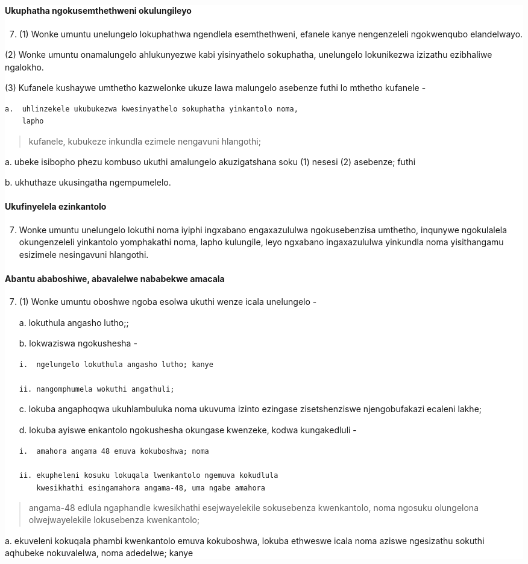 #### **Ukuphatha ngokusemthethweni okulungileyo**

7.  \(1) Wonke umuntu unelungelo lokuphathwa ngendlela esemthethweni, efanele
    kanye nengenzeleli ngokwenqubo elandelwayo.



(2) Wonke umuntu onamalungelo ahlukunyezwe kabi yisinyathelo sokuphatha,
    unelungelo lokunikezwa izizathu ezibhaliwe ngalokho.

(3) Kufanele kushaywe umthetho kazwelonke ukuze lawa malungelo asebenze
    futhi lo mthetho kufanele -

    a.  uhlinzekele ukubukezwa kwesinyathelo sokuphatha yinkantolo noma,
        lapho

> kufanele, kubukeze inkundla ezimele nengavuni hlangothi;

a.  ubeke isibopho phezu kombuso ukuthi amalungelo akuzigatshana
    soku (1) nesesi (2) asebenze; futhi

b.  ukhuthaze ukusingatha ngempumelelo.

#### **Ukufinyelela ezinkantolo**

7.  Wonke umuntu unelungelo lokuthi noma iyiphi ingxabano engaxazululwa
    ngokusebenzisa umthetho, inqunywe ngokulalela okungenzeleli
    yinkantolo yomphakathi noma, lapho kulungile, leyo ngxabano
    ingaxazululwa yinkundla noma yisithangamu esizimele
    nesingavuni hlangothi.

#### **Abantu ababoshiwe, abavalelwe nababekwe amacala**

7.  \(1) Wonke umuntu oboshwe ngoba esolwa ukuthi wenze icala unelungelo -

    a.  lokuthula angasho lutho;;

    b.  lokwaziswa ngokushesha -

        i.  ngelungelo lokuthula angasho lutho; kanye

        ii. nangomphumela wokuthi angathuli;

    c.  lokuba angaphoqwa ukuhlambuluka noma ukuvuma izinto ezingase
        zisetshenziswe njengobufakazi ecaleni lakhe;

    d.  lokuba ayiswe enkantolo ngokushesha okungase kwenzeke, kodwa
        kungakedluli -

        i.  amahora angama 48 emuva kokuboshwa; noma

        ii. ekupheleni kosuku lokuqala lwenkantolo ngemuva kokudlula
            kwesikhathi esingamahora angama-48, uma ngabe amahora

> angama-48 edlula ngaphandle kwesikhathi esejwayelekile sokusebenza
> kwenkantolo, noma ngosuku olungelona olwejwayelekile lokusebenza
> kwenkantolo;

a.  ekuveleni kokuqala phambi kwenkantolo emuva kokuboshwa, lokuba
    ethweswe icala noma aziswe ngesizathu sokuthi aqhubeke nokuvalelwa,
    noma adedelwe; kanye

